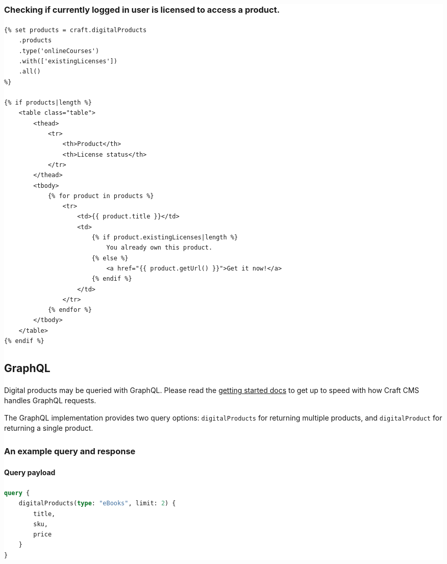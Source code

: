 ### Checking if currently logged in user is licensed to access a product.

```twig
{% set products = craft.digitalProducts
    .products
    .type('onlineCourses')
    .with(['existingLicenses'])
    .all()
%}

{% if products|length %}
    <table class="table">
        <thead>
            <tr>
                <th>Product</th>
                <th>License status</th>
            </tr>
        </thead>
        <tbody>
            {% for product in products %}
                <tr>
                    <td>{{ product.title }}</td>
                    <td>
                        {% if product.existingLicenses|length %}
                            You already own this product.
                        {% else %}
                            <a href="{{ product.getUrl() }}">Get it now!</a>
                        {% endif %}
                    </td>
                </tr>
            {% endfor %}
        </tbody>
    </table>
{% endif %}
```

## GraphQL

Digital products may be queried with GraphQL. Please read the [getting started docs](https://docs.craftcms.com/v3/graphql.html) to get up to speed with how Craft CMS handles GraphQL requests.

The GraphQL implementation provides two query options: `digitalProducts` for returning multiple products, and `digitalProduct` for returning a single product.  

### An example query and response

#### Query payload

```graphql
query {
    digitalProducts(type: "eBooks", limit: 2) {
        title,
        sku,
        price
    }
}
```
